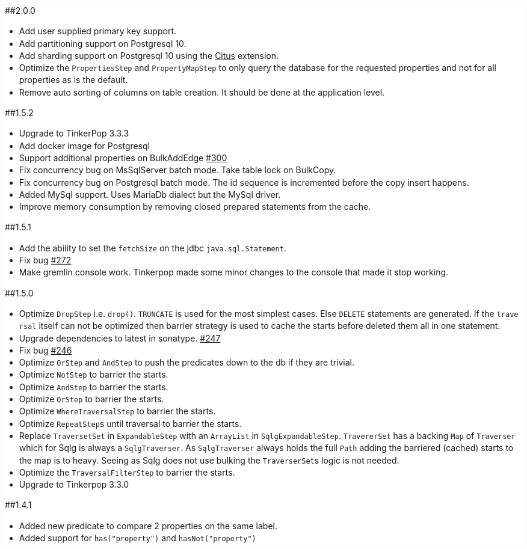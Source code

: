 ##2.0.0
* Add user supplied primary key support.
* Add partitioning support on Postgresql 10.
* Add sharding support on Postgresql 10 using the [Citus](https://www.citusdata.com/) extension.
* Optimize the `PropertiesStep` and `PropertyMapStep` to only query the database for the 
requested properties and not for all properties as is the default.
* Remove auto sorting of columns on table creation. It should be done at the application level.

##1.5.2
* Upgrade to TinkerPop 3.3.3
* Add docker image for Postgresql
* Support additional properties on BulkAddEdge [#300](https://github.com/pietermartin/sqlg/issues/300)
* Fix concurrency bug on MsSqlServer batch mode. Take table lock on BulkCopy.
* Fix concurrency bug on Postgresql batch mode. The id sequence is incremented before the copy insert happens.
* Added MySql support. Uses MariaDb dialect but the MySql driver.
* Improve memory consumption by removing closed prepared statements from the cache.

##1.5.1
* Add the ability to set the `fetchSize` on the jdbc `java.sql.Statement`.
* Fix bug [#272](https://github.com/pietermartin/sqlg/issues/272)
* Make gremlin console work. Tinkerpop made some minor changes to the console that made it stop working.

##1.5.0

* Optimize `DropStep` i.e. `drop()`.
`TRUNCATE` is used for the most simplest cases. Else `DELETE` statements are generated.
If the `traversal` itself can not be optimized then barrier strategy is used to cache the starts before deleted them all in one statement.
* Upgrade dependencies to latest in sonatype. [#247](https://github.com/pietermartin/sqlg/issues/247)
* Fix bug [#246](https://github.com/pietermartin/sqlg/issues/246)
* Optimize `OrStep` and `AndStep` to push the predicates down to the db if they are trivial.
* Optimize `NotStep` to barrier the starts.
* Optimize `AndStep` to barrier the starts.
* Optimize `OrStep` to barrier the starts.
* Optimize `WhereTraversalStep` to barrier the starts.
* Optimize `RepeatStep`s until traversal to barrier the starts.
* Replace `TraversetSet` in `ExpandableStep` with an `ArrayList` in `SqlgExpandableStep`. `TravererSet` has a backing `Map`
of `Traverser` which for Sqlg is always a `SqlgTraverser`. As `SqlgTraverser` always holds the full `Path` adding the barriered (cached)
starts to the map is to heavy. Seeing as Sqlg does not use bulking the `TraverserSet`s logic is not needed.
* Optimize the `TraversalFilterStep` to barrier the starts.
* Upgrade to Tinkerpop 3.3.0

##1.4.1

* Added new predicate to compare 2 properties on the same label.
* Added support for `has("property")` and `hasNot("property")`
